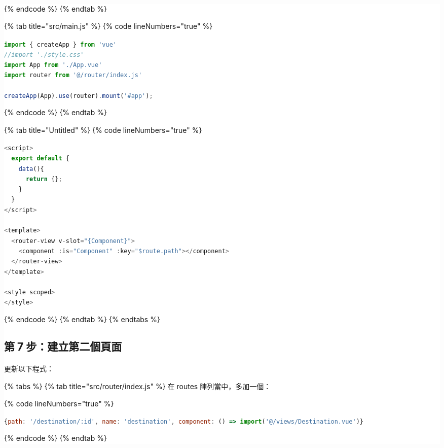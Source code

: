 ```javascript
```
{% endcode %}
{% endtab %}

{% tab title="src/main.js" %}
{% code lineNumbers="true" %}
```javascript
import { createApp } from 'vue'
//import './style.css'
import App from './App.vue'
import router from '@/router/index.js'

createApp(App).use(router).mount('#app');
```
{% endcode %}
{% endtab %}

{% tab title="Untitled" %}
{% code lineNumbers="true" %}
```javascript
<script>
  export default {
    data(){
      return {};
    }
  }
</script>

<template>
  <router-view v-slot="{Component}">
    <component :is="Component" :key="$route.path"></component>
  </router-view>
</template>

<style scoped>
</style>
```
{% endcode %}
{% endtab %}
{% endtabs %}



## 第 7 步：建立第二個頁面

更新以下程式：

{% tabs %}
{% tab title="src/router/index.js" %}
在 routes 陣列當中，多加一個：

{% code lineNumbers="true" %}
```javascript
{path: '/destination/:id', name: 'destination', component: () => import('@/views/Destination.vue')}
```
{% endcode %}
{% endtab %}
